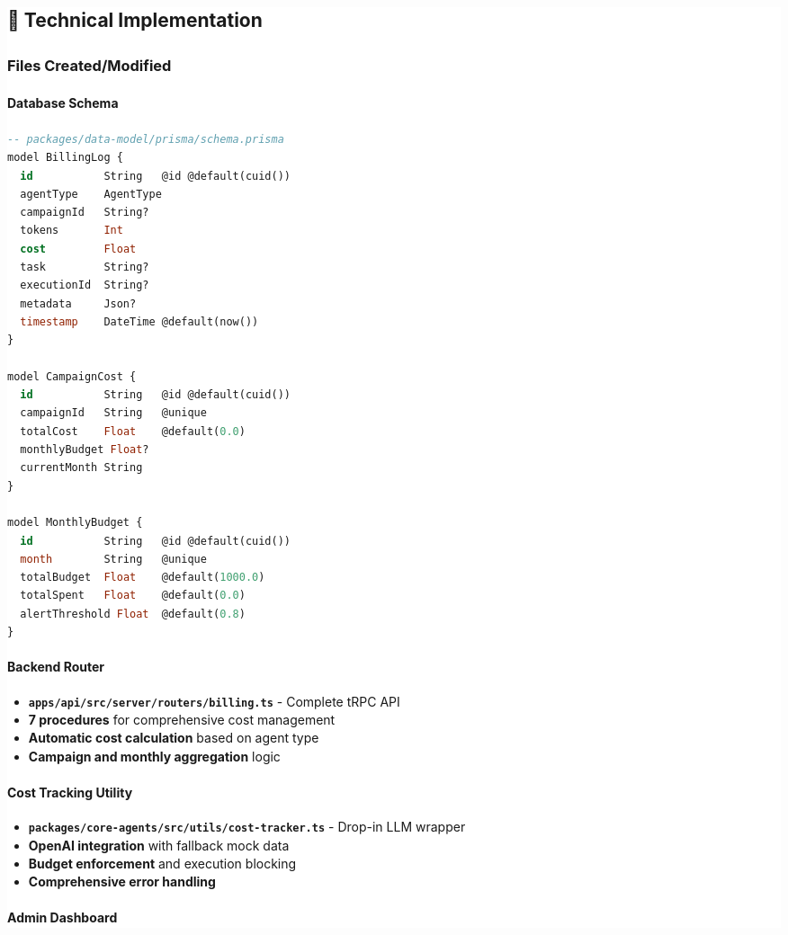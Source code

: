 
## 🔧 Technical Implementation

### Files Created/Modified

#### Database Schema

```sql
-- packages/data-model/prisma/schema.prisma
model BillingLog {
  id           String   @id @default(cuid())
  agentType    AgentType
  campaignId   String?
  tokens       Int
  cost         Float
  task         String?
  executionId  String?
  metadata     Json?
  timestamp    DateTime @default(now())
}

model CampaignCost {
  id           String   @id @default(cuid())
  campaignId   String   @unique
  totalCost    Float    @default(0.0)
  monthlyBudget Float?
  currentMonth String
}

model MonthlyBudget {
  id           String   @id @default(cuid())
  month        String   @unique
  totalBudget  Float    @default(1000.0)
  totalSpent   Float    @default(0.0)
  alertThreshold Float  @default(0.8)
}
```

#### Backend Router

- **`apps/api/src/server/routers/billing.ts`** - Complete tRPC API
- **7 procedures** for comprehensive cost management
- **Automatic cost calculation** based on agent type
- **Campaign and monthly aggregation** logic

#### Cost Tracking Utility

- **`packages/core-agents/src/utils/cost-tracker.ts`** - Drop-in LLM wrapper
- **OpenAI integration** with fallback mock data
- **Budget enforcement** and execution blocking
- **Comprehensive error handling**

#### Admin Dashboard
